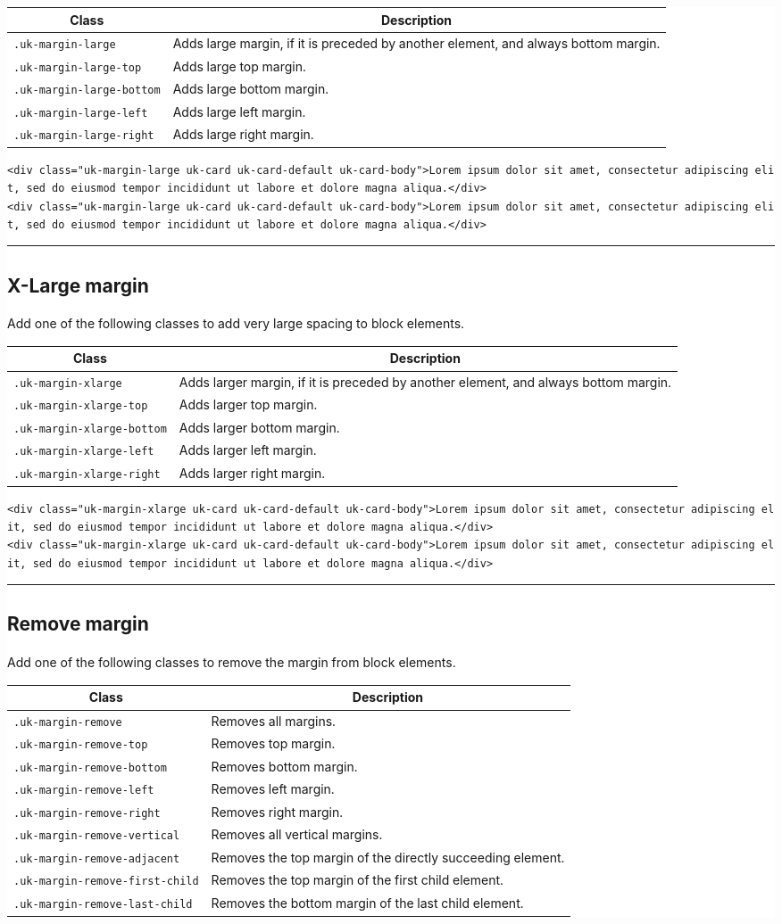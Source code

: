 | Class                     | Description                                                                        |
|---------------------------|------------------------------------------------------------------------------------|
| `.uk-margin-large`        | Adds large margin, if it is preceded by another element, and always bottom margin. |
| `.uk-margin-large-top`    | Adds large top margin.                                                             |
| `.uk-margin-large-bottom` | Adds large bottom margin.                                                          |
| `.uk-margin-large-left`   | Adds large left margin.                                                            |
| `.uk-margin-large-right`  | Adds large right margin.                                                           |

```example
<div class="uk-margin-large uk-card uk-card-default uk-card-body">Lorem ipsum dolor sit amet, consectetur adipiscing elit, sed do eiusmod tempor incididunt ut labore et dolore magna aliqua.</div>
<div class="uk-margin-large uk-card uk-card-default uk-card-body">Lorem ipsum dolor sit amet, consectetur adipiscing elit, sed do eiusmod tempor incididunt ut labore et dolore magna aliqua.</div>
```

***

## X-Large margin

Add one of the following classes to add very large spacing to block elements.

| Class                      | Description                                                                         |
|----------------------------|-------------------------------------------------------------------------------------|
| `.uk-margin-xlarge`        | Adds larger margin, if it is preceded by another element, and always bottom margin. |
| `.uk-margin-xlarge-top`    | Adds larger top margin.                                                             |
| `.uk-margin-xlarge-bottom` | Adds larger bottom margin.                                                          |
| `.uk-margin-xlarge-left`   | Adds larger left margin.                                                            |
| `.uk-margin-xlarge-right`  | Adds larger right margin.                                                           |

```example
<div class="uk-margin-xlarge uk-card uk-card-default uk-card-body">Lorem ipsum dolor sit amet, consectetur adipiscing elit, sed do eiusmod tempor incididunt ut labore et dolore magna aliqua.</div>
<div class="uk-margin-xlarge uk-card uk-card-default uk-card-body">Lorem ipsum dolor sit amet, consectetur adipiscing elit, sed do eiusmod tempor incididunt ut labore et dolore magna aliqua.</div>
```

***

## Remove margin

Add one of the following classes to remove the margin from block elements.

| Class                           | Description                                                |
|---------------------------------|------------------------------------------------------------|
| `.uk-margin-remove`             | Removes all margins.                                       |
| `.uk-margin-remove-top`         | Removes top margin.                                        |
| `.uk-margin-remove-bottom`      | Removes bottom margin.                                     |
| `.uk-margin-remove-left`        | Removes left margin.                                       |
| `.uk-margin-remove-right`       | Removes right margin.                                      |
| `.uk-margin-remove-vertical`    | Removes all vertical margins.                              |
| `.uk-margin-remove-adjacent`    | Removes the top margin of the directly succeeding element. |
| `.uk-margin-remove-first-child` | Removes the top margin of the first child element.         |
| `.uk-margin-remove-last-child`  | Removes the bottom margin of the last child element.       |
